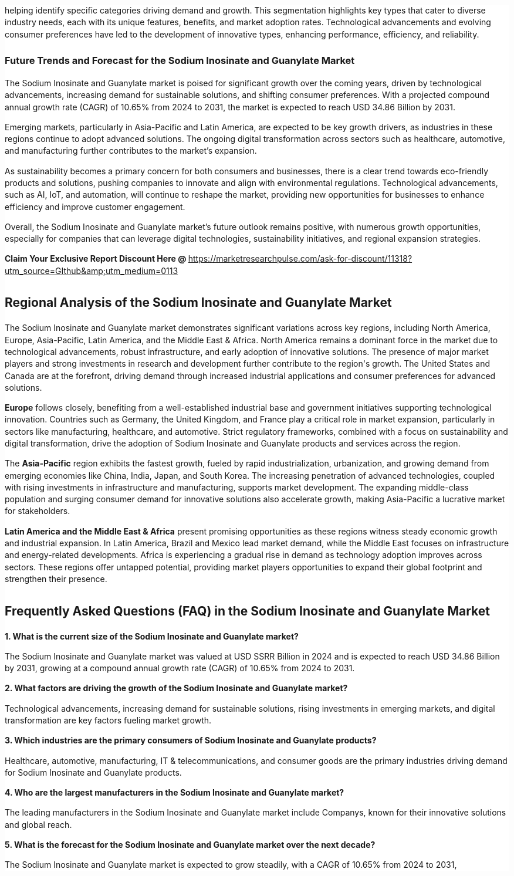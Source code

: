 helping identify specific categories driving demand and growth. This segmentation highlights key types that cater to diverse industry needs, each with its unique features, benefits, and market adoption rates. Technological advancements and evolving consumer preferences have led to the development of innovative types, enhancing performance, efficiency, and reliability.</p><h3>Future Trends and Forecast for the Sodium Inosinate and Guanylate Market</h3><p>The Sodium Inosinate and Guanylate market is poised for significant growth over the coming years, driven by technological advancements, increasing demand for sustainable solutions, and shifting consumer preferences. With a projected compound annual growth rate (CAGR) of 10.65% from 2024 to 2031, the market is expected to reach USD 34.86 Billion by 2031.</p><p>Emerging markets, particularly in Asia-Pacific and Latin America, are expected to be key growth drivers, as industries in these regions continue to adopt advanced solutions. The ongoing digital transformation across sectors such as healthcare, automotive, and manufacturing further contributes to the market&rsquo;s expansion.</p><p>As sustainability becomes a primary concern for both consumers and businesses, there is a clear trend towards eco-friendly products and solutions, pushing companies to innovate and align with environmental regulations. Technological advancements, such as AI, IoT, and automation, will continue to reshape the market, providing new opportunities for businesses to enhance efficiency and improve customer engagement.</p><p>Overall, the Sodium Inosinate and Guanylate market&rsquo;s future outlook remains positive, with numerous growth opportunities, especially for companies that can leverage digital technologies, sustainability initiatives, and regional expansion strategies.</p><p><strong>Claim Your Exclusive Report Discount Here @ </strong><a href="https://marketresearchpulse.com/ask-for-discount/11318?utm_source=GIthub&amp;utm_medium=0113">https://marketresearchpulse.com/ask-for-discount/11318?utm_source=GIthub&amp;utm_medium=0113</a></p><h2><strong>Regional Analysis of the Sodium Inosinate and Guanylate Market</strong></h2><p>The Sodium Inosinate and Guanylate market demonstrates significant variations across key regions, including North America, Europe, Asia-Pacific, Latin America, and the Middle East &amp; Africa. North America remains a dominant force in the market due to technological advancements, robust infrastructure, and early adoption of innovative solutions. The presence of major market players and strong investments in research and development further contribute to the region's growth. The United States and Canada are at the forefront, driving demand through increased industrial applications and consumer preferences for advanced solutions.</p><p><strong>Europe</strong> follows closely, benefiting from a well-established industrial base and government initiatives supporting technological innovation. Countries such as Germany, the United Kingdom, and France play a critical role in market expansion, particularly in sectors like manufacturing, healthcare, and automotive. Strict regulatory frameworks, combined with a focus on sustainability and digital transformation, drive the adoption of Sodium Inosinate and Guanylate products and services across the region.</p><p>The <strong>Asia-Pacific</strong> region exhibits the fastest growth, fueled by rapid industrialization, urbanization, and growing demand from emerging economies like China, India, Japan, and South Korea. The increasing penetration of advanced technologies, coupled with rising investments in infrastructure and manufacturing, supports market development. The expanding middle-class population and surging consumer demand for innovative solutions also accelerate growth, making Asia-Pacific a lucrative market for stakeholders.</p><p><strong>Latin America and the Middle East &amp; Africa</strong> present promising opportunities as these regions witness steady economic growth and industrial expansion. In Latin America, Brazil and Mexico lead market demand, while the Middle East focuses on infrastructure and energy-related developments. Africa is experiencing a gradual rise in demand as technology adoption improves across sectors. These regions offer untapped potential, providing market players opportunities to expand their global footprint and strengthen their presence.</p><h2><strong>Frequently Asked Questions (FAQ) in the Sodium Inosinate and Guanylate Market</strong></h2><p><strong>1. What is the current size of the Sodium Inosinate and Guanylate market?</strong></p><p>The Sodium Inosinate and Guanylate market was valued at USD SSRR Billion in 2024 and is expected to reach USD 34.86 Billion by 2031, growing at a compound annual growth rate (CAGR) of 10.65% from 2024 to 2031.</p><p><strong>2. What factors are driving the growth of the Sodium Inosinate and Guanylate market?</strong></p><p>Technological advancements, increasing demand for sustainable solutions, rising investments in emerging markets, and digital transformation are key factors fueling market growth.</p><p><strong>3. Which industries are the primary consumers of Sodium Inosinate and Guanylate products?</strong></p><p>Healthcare, automotive, manufacturing, IT &amp; telecommunications, and consumer goods are the primary industries driving demand for Sodium Inosinate and Guanylate products.</p><p><strong>4. Who are the largest manufacturers in the Sodium Inosinate and Guanylate market?</strong></p><p>The leading manufacturers in the Sodium Inosinate and Guanylate market include Companys, known for their innovative solutions and global reach.</p><p><strong>5. What is the forecast for the Sodium Inosinate and Guanylate market over the next decade?</strong></p><p>The Sodium Inosinate and Guanylate market is expected to grow steadily, with a CAGR of 10.65% from 2024 to 2031,